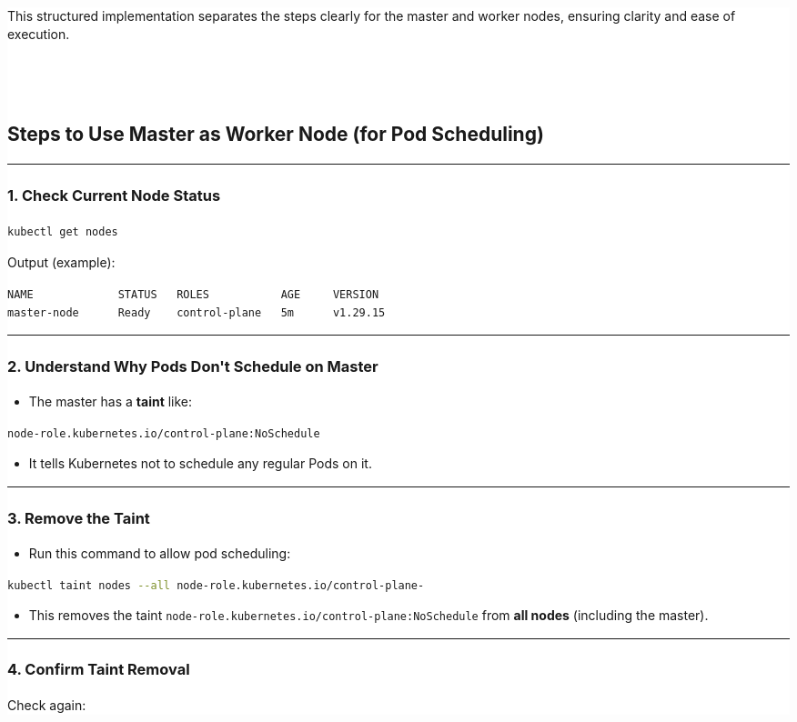 
This structured implementation separates the steps clearly for the master and worker nodes, ensuring clarity and ease of execution.



<br>
<br>




## Steps to Use Master as Worker Node (for Pod Scheduling)

---

### **1. Check Current Node Status**

```bash
kubectl get nodes
```

Output (example):

```
NAME             STATUS   ROLES           AGE     VERSION
master-node      Ready    control-plane   5m      v1.29.15
```

---

### **2. Understand Why Pods Don't Schedule on Master**

   - The master has a **taint** like:

```
node-role.kubernetes.io/control-plane:NoSchedule
```

   - It tells Kubernetes not to schedule any regular Pods on it.

---

### **3. Remove the Taint**

   - Run this command to allow pod scheduling:

```bash
kubectl taint nodes --all node-role.kubernetes.io/control-plane-
```

   - This removes the taint `node-role.kubernetes.io/control-plane:NoSchedule` from **all nodes** (including the master).

---

###  **4. Confirm Taint Removal**

Check again:
